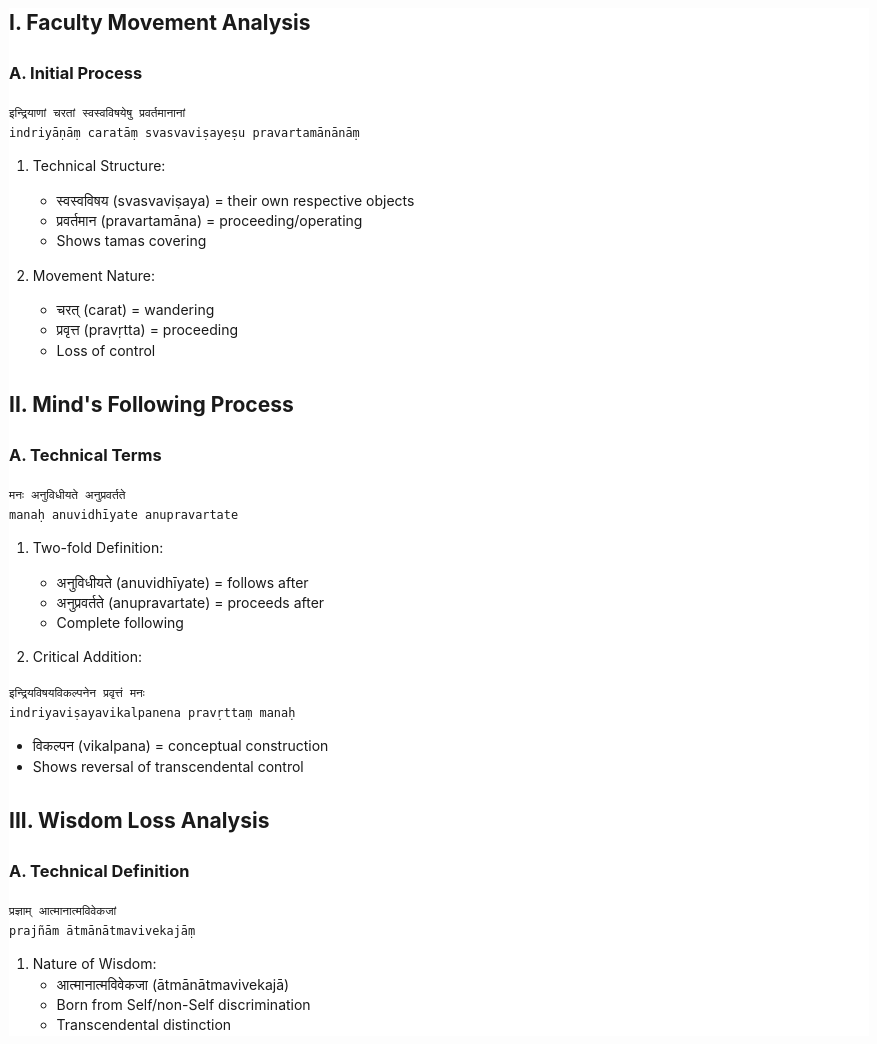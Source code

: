 ## I. Faculty Movement Analysis

### A. Initial Process
```sanskrit
इन्द्रियाणां चरतां स्वस्वविषयेषु प्रवर्तमानानां
indriyāṇāṃ caratāṃ svasvaviṣayeṣu pravartamānānāṃ
```

1. Technical Structure:
   - स्वस्वविषय (svasvaviṣaya) = their own respective objects
   - प्रवर्तमान (pravartamāna) = proceeding/operating
   - Shows tamas covering

2. Movement Nature:
   - चरत् (carat) = wandering
   - प्रवृत्त (pravṛtta) = proceeding
   - Loss of control

## II. Mind's Following Process

### A. Technical Terms
```sanskrit
मनः अनुविधीयते अनुप्रवर्तते
manaḥ anuvidhīyate anupravartate
```

1. Two-fold Definition:
   - अनुविधीयते (anuvidhīyate) = follows after
   - अनुप्रवर्तते (anupravartate) = proceeds after
   - Complete following

2. Critical Addition:
```sanskrit
इन्द्रियविषयविकल्पनेन प्रवृत्तं मनः
indriyaviṣayavikalpanena pravṛttaṃ manaḥ
```
   - विकल्पन (vikalpana) = conceptual construction
   - Shows reversal of transcendental control

## III. Wisdom Loss Analysis

### A. Technical Definition
```sanskrit
प्रज्ञाम् आत्मानात्मविवेकजां
prajñām ātmānātmavivekajāṃ
```

1. Nature of Wisdom:
   - आत्मानात्मविवेकजा (ātmānātmavivekajā)
   - Born from Self/non-Self discrimination
   - Transcendental distinction

